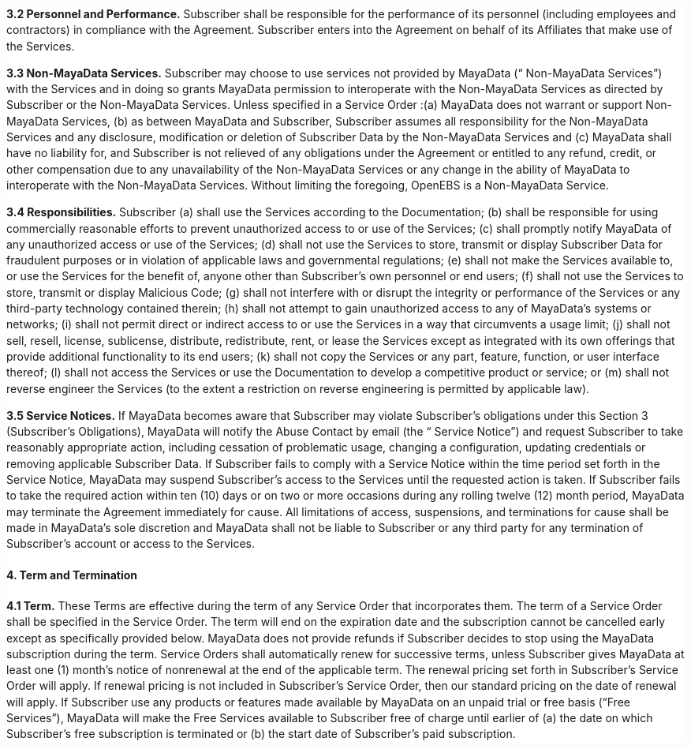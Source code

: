**3.2 Personnel and Performance.** Subscriber shall be responsible for the performance of its personnel (including employees and contractors) in compliance with the Agreement. Subscriber enters into the Agreement on behalf of its Affiliates that make use of the Services.

**3.3 Non-MayaData Services.** Subscriber may choose to use services not provided by MayaData (“ Non-MayaData Services”) with the Services and in doing so grants MayaData permission to interoperate with the Non-MayaData Services as directed by Subscriber or the Non-MayaData Services. Unless specified in a Service Order :(a) MayaData does not warrant or support Non-MayaData Services, (b) as between MayaData and Subscriber, Subscriber assumes all responsibility for the Non-MayaData Services and any disclosure, modification or deletion of Subscriber Data by the Non-MayaData Services and (c) MayaData shall have no liability for, and Subscriber is not relieved of any obligations under the Agreement or entitled to any refund, credit, or other compensation due to any unavailability of the Non-MayaData Services or any change in the ability of MayaData to interoperate with the Non-MayaData Services. Without limiting the foregoing, OpenEBS is a Non-MayaData Service.

**3.4 Responsibilities.** Subscriber (a) shall use the Services according to the Documentation; (b) shall be responsible for using commercially reasonable efforts to prevent unauthorized access to or use of the Services; (c) shall promptly notify MayaData of any unauthorized access or use of the Services; (d) shall not use the Services to store, transmit or display Subscriber Data for fraudulent purposes or in violation of applicable laws and governmental regulations; (e) shall not make the Services available to, or use the Services for the benefit of, anyone other than Subscriber’s own personnel or end users; (f) shall not use the Services to store, transmit or display Malicious Code; (g) shall not interfere with or disrupt the integrity or performance of the Services or any third-party technology contained therein; (h) shall not attempt to gain unauthorized access to any of MayaData’s systems or networks; (i) shall not permit direct or indirect access to or use the Services in a way that circumvents a usage limit; (j) shall not sell, resell, license, sublicense, distribute, redistribute, rent, or lease the Services except as integrated with its own offerings that provide additional functionality to its end users; (k) shall not copy the Services or any part, feature, function, or user interface thereof; (l) shall not access the Services or use the Documentation to develop a competitive product or service; or (m) shall not reverse engineer the Services (to the extent a restriction on reverse engineering is permitted by applicable law).

**3.5 Service Notices.** If MayaData becomes aware that Subscriber may violate Subscriber’s obligations under this Section 3 (Subscriber’s Obligations), MayaData will notify the Abuse Contact by email (the “ Service Notice”) and request Subscriber to take reasonably appropriate action, including cessation of problematic usage, changing a configuration, updating credentials or removing applicable Subscriber Data. If Subscriber fails to comply with a Service Notice within the time period set forth in the Service Notice, MayaData may suspend Subscriber’s access to the Services until the requested action is taken. If Subscriber fails to take the required action within ten (10) days or on two or more occasions during any rolling twelve (12) month period, MayaData may terminate the Agreement immediately for cause. All limitations of access, suspensions, and terminations for cause shall be made in MayaData’s sole discretion and MayaData shall not be liable to Subscriber or any third party for any termination of Subscriber’s account or access to the Services.

#### 4. Term and Termination

**4.1 Term.** These Terms are effective during the term of any Service Order that incorporates them. The term of a Service Order shall be specified in the Service Order. The term will end on the expiration date and the subscription cannot be cancelled early except as specifically provided below. MayaData does not provide refunds if Subscriber decides to stop using the MayaData subscription during the term. Service Orders shall automatically renew for successive terms, unless Subscriber gives MayaData at least one (1) month’s notice of nonrenewal at the end of the applicable term. The renewal pricing set forth in Subscriber’s Service Order will apply. If renewal pricing is not included in Subscriber’s Service Order, then our standard pricing on the date of renewal will apply. If Subscriber use any products or features made available by MayaData on an unpaid trial or free basis (“Free Services”), MayaData will make the Free Services available to Subscriber free of charge until earlier of (a) the date on which Subscriber’s free subscription is terminated or (b) the start date of Subscriber’s paid subscription.

